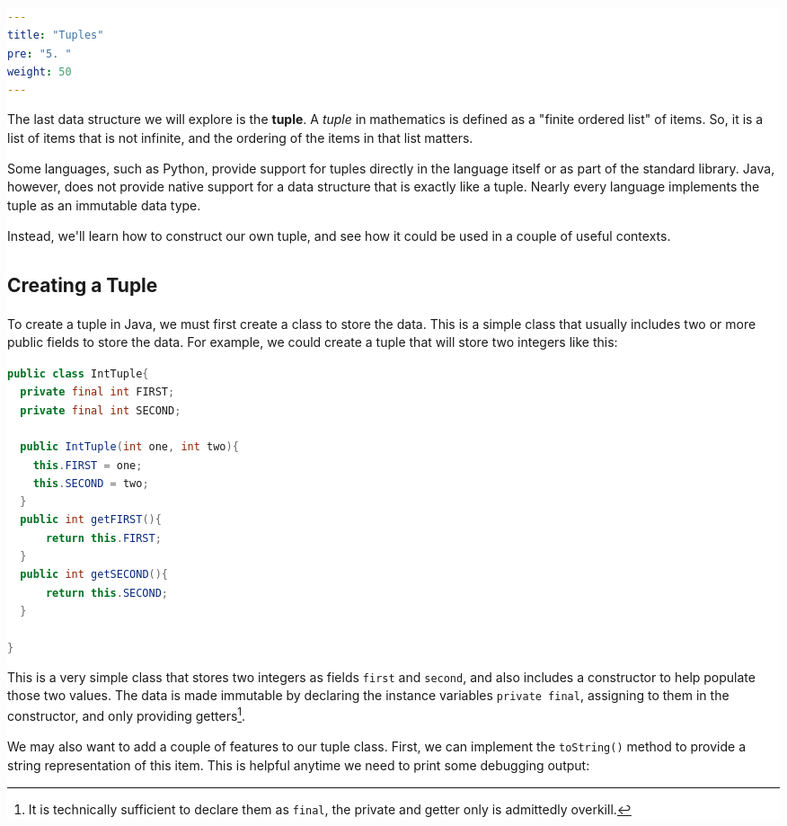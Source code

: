```yaml
---
title: "Tuples"
pre: "5. "
weight: 50
---
```




The last data structure we will explore is the **tuple**. A _tuple_ in mathematics is defined as a "finite ordered list" of items. So, it is a list of items that is not infinite, and the ordering of the items in that list matters. 

Some languages, such as Python, provide support for tuples directly in the language itself or as part of the standard library. Java, however, does not provide native support for a data structure that is exactly like a tuple. Nearly every language implements the tuple as an immutable data type.

Instead, we'll learn how to construct our own tuple, and see how it could be used in a couple of useful contexts.

## Creating a Tuple

To create a tuple in Java, we must first create a class to store the data. This is a simple class that usually includes two or more public fields to store the data. For example, we could create a tuple that will store two integers like this:

```java
public class IntTuple{
  private final int FIRST;
  private final int SECOND;
  
  public IntTuple(int one, int two){
    this.FIRST = one;
    this.SECOND = two;
  }
  public int getFIRST(){
      return this.FIRST;
  }
  public int getSECOND(){
      return this.SECOND;
  }

}
```

This is a very simple class that stores two integers as fields `first` and `second`, and also includes a constructor to help populate those two values.  The data is made immutable by declaring the instance variables `private final`, assigning to them in the constructor, and only providing getters[^1].

[^1]: It is technically sufficient to declare them as `final`, the private and getter only is admittedly overkill.

We may also want to add a couple of features to our tuple class. First, we can implement the `toString()` method to provide a string representation of this item. This is helpful anytime we need to print some debugging output:
